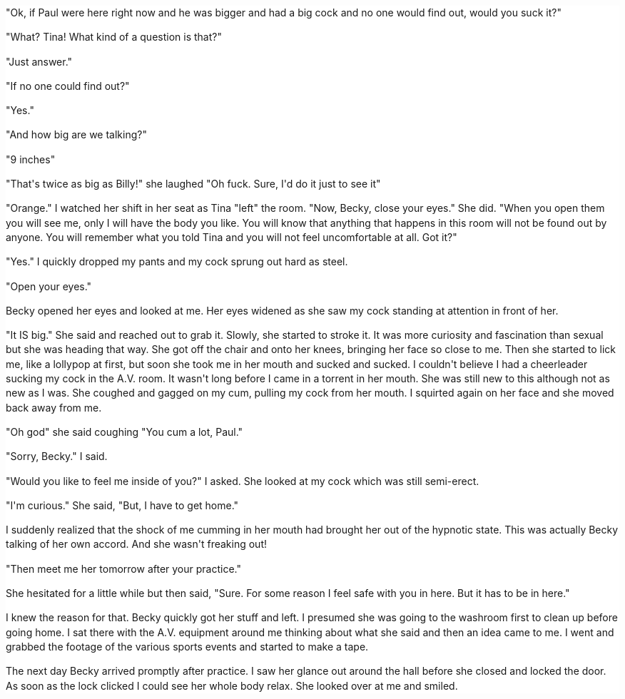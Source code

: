 "Ok, if Paul were here right now and he was bigger and had a big cock and no one would find out, would you suck it?" 

"What? Tina! What kind of a question is that?" 

"Just answer." 

"If no one could find out?" 

"Yes." 

"And how big are we talking?" 

"9 inches" 

"That's twice as big as Billy!" she laughed "Oh fuck. Sure, I'd do it just to see it" 

"Orange." I watched her shift in her seat as Tina "left" the room. "Now, Becky, close your eyes." She did. "When you open them you will see me, only I will have the body you like. You will know that anything that happens in this room will not be found out by anyone. You will remember what you told Tina and you will not feel uncomfortable at all. Got it?" 

"Yes." I quickly dropped my pants and my cock sprung out hard as steel. 

"Open your eyes." 

Becky opened her eyes and looked at me. Her eyes widened as she saw my cock standing at attention in front of her. 

"It IS big." She said and reached out to grab it. Slowly, she started to stroke it. It was more curiosity and fascination than sexual but she was heading that way. She got off the chair and onto her knees, bringing her face so close to me. Then she started to lick me, like a lollypop at first, but soon she took me in her mouth and sucked and sucked. I couldn't believe I had a cheerleader sucking my cock in the A.V. room. It wasn't long before I came in a torrent in her mouth. She was still new to this although not as new as I was. She coughed and gagged on my cum, pulling my cock from her mouth. I squirted again on her face and she moved back away from me. 

"Oh god" she said coughing "You cum a lot, Paul." 

"Sorry, Becky." I said. 

"Would you like to feel me inside of you?" I asked. She looked at my cock which was still semi-erect. 

"I'm curious." She said, "But, I have to get home." 

I suddenly realized that the shock of me cumming in her mouth had brought her out of the hypnotic state. This was actually Becky talking of her own accord. And she wasn't freaking out! 

"Then meet me her tomorrow after your practice." 

She hesitated for a little while but then said, "Sure. For some reason I feel safe with you in here. But it has to be in here." 

I knew the reason for that. Becky quickly got her stuff and left. I presumed she was going to the washroom first to clean up before going home. I sat there with the A.V. equipment around me thinking about what she said and then an idea came to me. I went and grabbed the footage of the various sports events and started to make a tape. 

The next day Becky arrived promptly after practice. I saw her glance out around the hall before she closed and locked the door. As soon as the lock clicked I could see her whole body relax. She looked over at me and smiled. 
